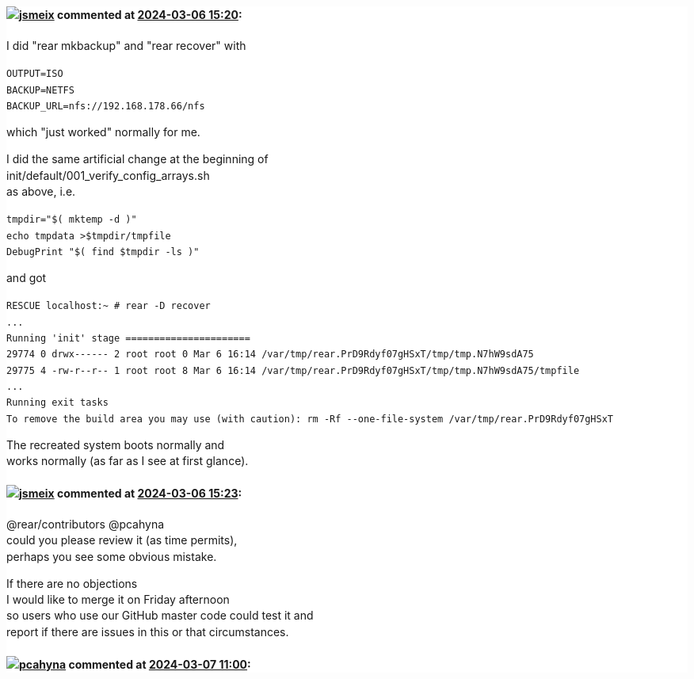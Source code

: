#### <img src="https://avatars.githubusercontent.com/u/1788608?u=925fc54e2ce01551392622446ece427f51e2f0ce&v=4" width="50">[jsmeix](https://github.com/jsmeix) commented at [2024-03-06 15:20](https://github.com/rear/rear/pull/3168#issuecomment-1981113250):

I did "rear mkbackup" and "rear recover" with

    OUTPUT=ISO
    BACKUP=NETFS
    BACKUP_URL=nfs://192.168.178.66/nfs

which "just worked" normally for me.

I did the same artificial change at the beginning of  
init/default/001\_verify\_config\_arrays.sh  
as above, i.e.

    tmpdir="$( mktemp -d )"
    echo tmpdata >$tmpdir/tmpfile
    DebugPrint "$( find $tmpdir -ls )"

and got

    RESCUE localhost:~ # rear -D recover
    ...
    Running 'init' stage ======================
    29774 0 drwx------ 2 root root 0 Mar 6 16:14 /var/tmp/rear.PrD9Rdyf07gHSxT/tmp/tmp.N7hW9sdA75
    29775 4 -rw-r--r-- 1 root root 8 Mar 6 16:14 /var/tmp/rear.PrD9Rdyf07gHSxT/tmp/tmp.N7hW9sdA75/tmpfile
    ...
    Running exit tasks
    To remove the build area you may use (with caution): rm -Rf --one-file-system /var/tmp/rear.PrD9Rdyf07gHSxT

The recreated system boots normally and  
works normally (as far as I see at first glance).

#### <img src="https://avatars.githubusercontent.com/u/1788608?u=925fc54e2ce01551392622446ece427f51e2f0ce&v=4" width="50">[jsmeix](https://github.com/jsmeix) commented at [2024-03-06 15:23](https://github.com/rear/rear/pull/3168#issuecomment-1981121589):

@rear/contributors @pcahyna  
could you please review it (as time permits),  
perhaps you see some obvious mistake.

If there are no objections  
I would like to merge it on Friday afternoon  
so users who use our GitHub master code could test it and  
report if there are issues in this or that circumstances.

#### <img src="https://avatars.githubusercontent.com/u/26300485?u=9105d243bc9f7ade463a3e52e8dd13fa67837158&v=4" width="50">[pcahyna](https://github.com/pcahyna) commented at [2024-03-07 11:00](https://github.com/rear/rear/pull/3168#issuecomment-1983267535):
